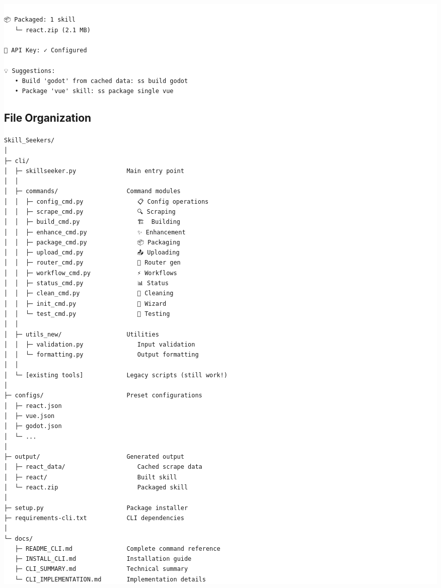 ```

📦 Packaged: 1 skill
   └─ react.zip (2.1 MB)

🔑 API Key: ✓ Configured

💡 Suggestions:
   • Build 'godot' from cached data: ss build godot
   • Package 'vue' skill: ss package single vue
```

## File Organization

```
Skill_Seekers/
│
├─ cli/
│  ├─ skillseeker.py              Main entry point
│  │
│  ├─ commands/                   Command modules
│  │  ├─ config_cmd.py               📋 Config operations
│  │  ├─ scrape_cmd.py               🔍 Scraping
│  │  ├─ build_cmd.py                🏗️  Building
│  │  ├─ enhance_cmd.py              ✨ Enhancement
│  │  ├─ package_cmd.py              📦 Packaging
│  │  ├─ upload_cmd.py               📤 Uploading
│  │  ├─ router_cmd.py               🔀 Router gen
│  │  ├─ workflow_cmd.py             ⚡ Workflows
│  │  ├─ status_cmd.py               📊 Status
│  │  ├─ clean_cmd.py                🧹 Cleaning
│  │  ├─ init_cmd.py                 🚀 Wizard
│  │  └─ test_cmd.py                 🧪 Testing
│  │
│  ├─ utils_new/                  Utilities
│  │  ├─ validation.py               Input validation
│  │  └─ formatting.py               Output formatting
│  │
│  └─ [existing tools]            Legacy scripts (still work!)
│
├─ configs/                       Preset configurations
│  ├─ react.json
│  ├─ vue.json
│  ├─ godot.json
│  └─ ...
│
├─ output/                        Generated output
│  ├─ react_data/                    Cached scrape data
│  ├─ react/                         Built skill
│  └─ react.zip                      Packaged skill
│
├─ setup.py                       Package installer
├─ requirements-cli.txt           CLI dependencies
│
└─ docs/
   ├─ README_CLI.md               Complete command reference
   ├─ INSTALL_CLI.md              Installation guide
   ├─ CLI_SUMMARY.md              Technical summary
   └─ CLI_IMPLEMENTATION.md       Implementation details
```
